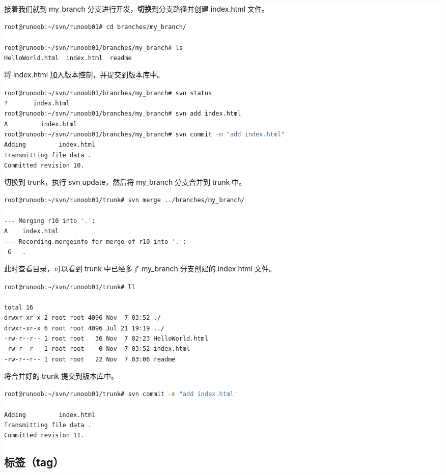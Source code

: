 接着我们就到 my_branch 分支进行开发，**切换**到分支路径并创建 index.html 文件。

```bash
root@runoob:~/svn/runoob01# cd branches/my_branch/

root@runoob:~/svn/runoob01/branches/my_branch# ls
HelloWorld.html  index.html  readme
```

将 index.html 加入版本控制，并提交到版本库中。

```bash
root@runoob:~/svn/runoob01/branches/my_branch# svn status
?       index.html
root@runoob:~/svn/runoob01/branches/my_branch# svn add index.html 
A         index.html
root@runoob:~/svn/runoob01/branches/my_branch# svn commit -m "add index.html"
Adding         index.html
Transmitting file data .
Committed revision 10.
```

切换到 trunk，执行 svn update，然后将 my_branch 分支合并到 trunk 中。

```bash
root@runoob:~/svn/runoob01/trunk# svn merge ../branches/my_branch/

--- Merging r10 into '.':
A    index.html
--- Recording mergeinfo for merge of r10 into '.':
 G   .
```

此时查看目录，可以看到 trunk 中已经多了 my_branch 分支创建的 index.html 文件。

```bash
root@runoob:~/svn/runoob01/trunk# ll

total 16
drwxr-xr-x 2 root root 4096 Nov  7 03:52 ./
drwxr-xr-x 6 root root 4096 Jul 21 19:19 ../
-rw-r--r-- 1 root root   36 Nov  7 02:23 HelloWorld.html
-rw-r--r-- 1 root root    0 Nov  7 03:52 index.html
-rw-r--r-- 1 root root   22 Nov  7 03:06 readme
```

将合并好的 trunk 提交到版本库中。

```bash
root@runoob:~/svn/runoob01/trunk# svn commit -m "add index.html"

Adding         index.html
Transmitting file data .
Committed revision 11.
```

## 标签（tag）
